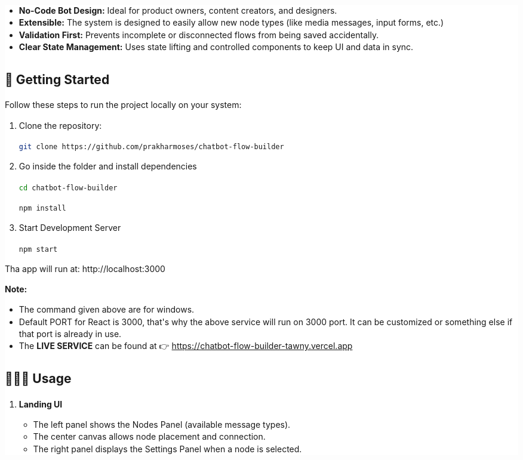 <ul>
  <li><strong>No-Code Bot Design:</strong> Ideal for product owners, content creators, and designers.</li>
  <li><strong>Extensible:</strong> The system is designed to easily allow new node types (like media messages, input forms, etc.)</li>
  <li><strong>Validation First:</strong> Prevents incomplete or disconnected flows from being saved accidentally.</li>
  <li><strong>Clear State Management:</strong> Uses state lifting and controlled components to keep UI and data in sync.</li>
</ul>

## <div id="gettingstarted">📲 Getting Started</div>

Follow these steps to run the project locally on your system:

1. Clone the repository:
    ```bash
    git clone https://github.com/prakharmoses/chatbot-flow-builder
    ```

2. Go inside the folder and install dependencies
    ```bash
    cd chatbot-flow-builder
    ```
    ```bash
    npm install
    ```

3. Start Development Server
    ```bash
    npm start
    ```

Tha app will run at: http://localhost:3000

   <strong>Note:</strong>
   <ul>
     <li>The command given above are for windows.</li>
     <li>Default PORT for React is 3000, that's why the above service will run on 3000 port. It can be customized or something else if that port is already in use.
     <li>The <strong>LIVE SERVICE</strong> can be found at 👉 <a href="https://chatbot-flow-builder-tawny.vercel.app">https://chatbot-flow-builder-tawny.vercel.app</a></li>
   </ul>

##  <div id="usage">🧑🏽‍💻 Usage</div>

1. <strong>Landing UI</strong>

   <ul>
     <li>The left panel shows the Nodes Panel (available message types).</li>
     <li>The center canvas allows node placement and connection.</li>
     <li>The right panel displays the Settings Panel when a node is selected.</li>
   </ul>
